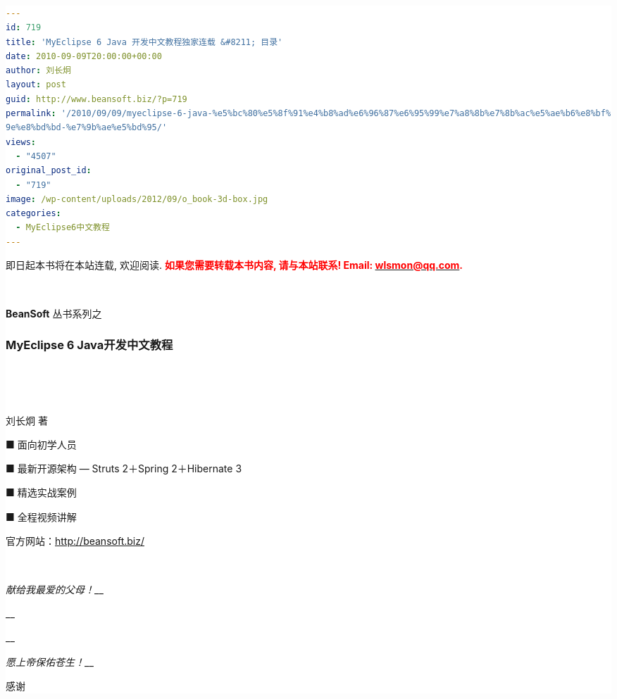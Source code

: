 ```yaml
---
id: 719
title: 'MyEclipse 6 Java 开发中文教程独家连载 &#8211; 目录'
date: 2010-09-09T20:00:00+00:00
author: 刘长炯
layout: post
guid: http://www.beansoft.biz/?p=719
permalink: '/2010/09/09/myeclipse-6-java-%e5%bc%80%e5%8f%91%e4%b8%ad%e6%96%87%e6%95%99%e7%a8%8b%e7%8b%ac%e5%ae%b6%e8%bf%9e%e8%bd%bd-%e7%9b%ae%e5%bd%95/'
views:
  - "4507"
original_post_id:
  - "719"
image: /wp-content/uploads/2012/09/o_book-3d-box.jpg
categories:
  - MyEclipse6中文教程
---
```

即日起本书将在本站连载, 欢迎阅读. **<font color="#ff0000">如果您需要转载本书内容, 请与本站联系! Email: </font>**[**<font color="#ff0000">wlsmon@qq.com</font>**](mailto:wlsmon@qq.com)**<font color="#ff0000">.</font>**

&#160;

**BeanSoft** 丛书系列之

### <a name="_Toc201479528">MyEclipse 6 Java</a>开发中文教程

<img alt="" src="http://www.blogjava.net/images/blogjava_net/beansoft/24572/o_book-3d-box.jpg" border="0" />

&#160;</p> 

[](http://www.beansoft.biz/wp-content/uploads/2010/09/clip_image004.gif)

刘长炯 著

■ 面向初学人员

■ 最新开源架构 — Struts 2＋Spring 2＋Hibernate 3

■ 精选实战案例

■ 全程视频讲解

官方网站：<http://beansoft.biz/> 

&#160;

_献给我最爱的父母！___

__

__

_愿上帝保佑苍生！___

感谢
